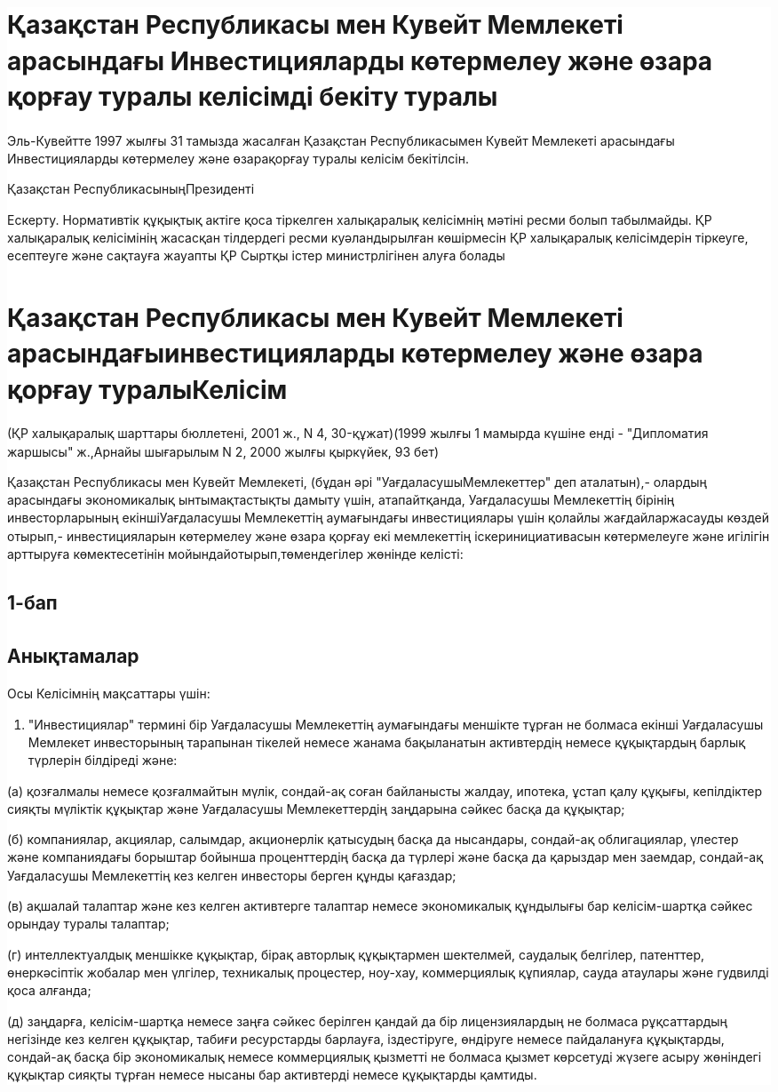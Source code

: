 # Қазақстан Республикасы мен Кувейт Мемлекеті арасындағы Инвестицияларды көтермелеу және өзара қорғау туралы келісімді бекіту туралы

Эль-Кувейтте 1997 жылғы 31 тамызда жасалған Қазақстан Республикасымен Кувейт Мемлекеті арасындағы Инвестицияларды көтермелеу және өзарақорғау туралы келісім бекітілсін.

Қазақстан РеспубликасыныңПрезиденті

Ескерту. Нормативтік құқықтық актіге қоса тіркелген халықаралық келісімнің мәтіні ресми болып табылмайды. ҚР халықаралық келісімінің жасасқан тілдердегі ресми куәландырылған көшірмесін ҚР халықаралық келісімдерін тіркеуге, есептеуге және сақтауға жауапты ҚР Сыртқы істер министрлігінен алуға болады

# Қазақстан Республикасы мен Кувейт Мемлекеті арасындағыинвестицияларды көтермелеу және өзара қорғау туралыКелісім

(ҚР халықаралық шарттары бюллетені, 2001 ж., N 4, 30-құжат)(1999 жылғы 1 мамырда күшіне енді - "Дипломатия жаршысы" ж.,Арнайы шығарылым N 2, 2000 жылғы қыркүйек, 93 бет)

Қазақстан Республикасы мен Кувейт Мемлекеті, (бұдан әрі "УағдаласушыМемлекеттер" деп аталатын),- олардың арасындағы экономикалық ынтымақтастықты дамыту үшін, атапайтқанда, Уағдаласушы Мемлекеттің бірінің инвесторларының екіншіУағдаласушы Мемлекеттің аумағындағы инвестициялары үшін қолайлы жағдайларжасауды көздей отырып,- инвестицияларын көтермелеу және өзара қорғау екі мемлекеттің іскеринициативасын көтермелеуге және игілігін арттыруға көмектесетінін мойындайотырып,төмендегілер жөнінде келісті:

## 1-бап

## Анықтамалар

Осы Келiсiмнiң мақсаттары үшiн:

1. "Инвестициялар" терминi бiр Уағдаласушы Мемлекеттiң аумағындағы меншiкте тұрған не болмаса екiншi Уағдаласушы Мемлекет инвесторының тарапынан тiкелей немесе жанама бақыланатын активтердiң немесе құқықтардың барлық түрлерiн бiлдiредi және:

(а) қозғалмалы немесе қозғалмайтын мүлiк, сондай-ақ соған байланысты жалдау, ипотека, ұстап қалу құқығы, кепiлдiктер сияқты мүлiктiк құқықтар және Уағдаласушы Мемлекеттердiң заңдарына сәйкес басқа да құқықтар;

(б) компаниялар, акциялар, салымдар, акционерлiк қатысудың басқа да нысандары, сондай-ақ облигациялар, үлестер және компаниядағы борыштар бойынша проценттердiң басқа да түрлерi және басқа да қарыздар мен заемдар, сондай-ақ Уағдаласушы Мемлекеттiң кез келген инвесторы берген құнды қағаздар;

(в) ақшалай талаптар және кез келген активтерге талаптар немесе экономикалық құндылығы бар келiсiм-шартқа сәйкес орындау туралы талаптар;

(г) интеллектуалдық меншiкке құқықтар, бiрақ авторлық құқықтармен шектелмей, саудалық белгiлер, патенттер, өнеркәсiптiк жобалар мен үлгiлер, техникалық процестер, ноу-хау, коммерциялық құпиялар, сауда атаулары және гудвилдi қоса алғанда;

(д) заңдарға, келiсiм-шартқа немесе заңға сәйкес берiлген қандай да бiр лицензиялардың не болмаса рұқсаттардың негiзiнде кез келген құқықтар, табиғи ресурстарды барлауға, iздестiруге, өндiруге немесе пайдалануға құқықтарды, сондай-ақ басқа бiр экономикалық немесе коммерциялық қызметтi не болмаса қызмет көрсетудi жүзеге асыру жөнiндегi құқықтар сияқты тұрған немесе нысаны бар активтердi немесе құқықтарды қамтиды.
